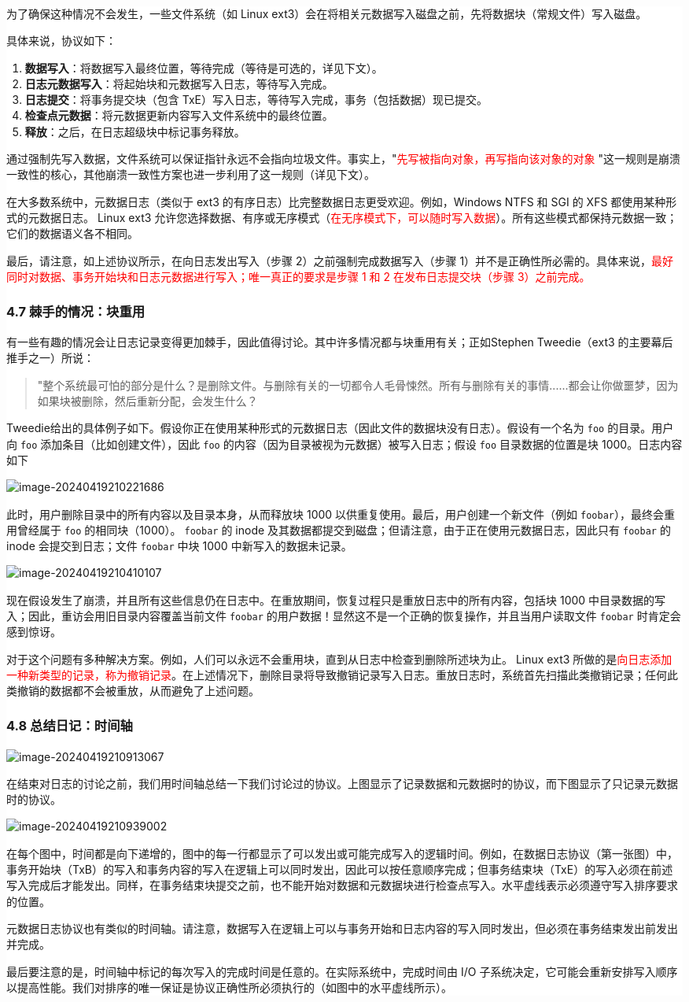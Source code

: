为了确保这种情况不会发生，一些文件系统（如 Linux ext3）会在将相关元数据写入磁盘之前，先将数据块（常规文件）写入磁盘。

具体来说，协议如下：

1. **数据写入**：将数据写入最终位置，等待完成（等待是可选的，详见下文）。
2. **日志元数据写入**：将起始块和元数据写入日志，等待写入完成。
3. **日志提交**：将事务提交块（包含 TxE）写入日志，等待写入完成，事务（包括数据）现已提交。
4. **检查点元数据**：将元数据更新内容写入文件系统中的最终位置。
5. **释放**：之后，在日志超级块中标记事务释放。

通过强制先写入数据，文件系统可以保证指针永远不会指向垃圾文件。事实上，"<font color="red">先写被指向对象，再写指向该对象的对象</font> "这一规则是崩溃一致性的核心，其他崩溃一致性方案也进一步利用了这一规则（详见下文）。

在大多数系统中，元数据日志（类似于 ext3 的有序日志）比完整数据日志更受欢迎。例如，Windows NTFS 和 SGI 的 XFS 都使用某种形式的元数据日志。 Linux ext3 允许您选择数据、有序或无序模式（<font color="red">在无序模式下，可以随时写入数据</font>）。所有这些模式都保持元数据一致；它们的数据语义各不相同。

最后，请注意，如上述协议所示，在向日志发出写入（步骤 2）之前强制完成数据写入（步骤 1）并不是正确性所必需的。具体来说，<font color="red">最好同时对数据、事务开始块和日志元数据进行写入；唯一真正的要求是步骤 1 和 2 在发布日志提交块（步骤 3）之前完成。</font>

### 4.7 棘手的情况：块重用

有一些有趣的情况会让日志记录变得更加棘手，因此值得讨论。其中许多情况都与块重用有关；正如Stephen Tweedie（ext3 的主要幕后推手之一）所说：

> "整个系统最可怕的部分是什么？是删除文件。与删除有关的一切都令人毛骨悚然。所有与删除有关的事情......都会让你做噩梦，因为如果块被删除，然后重新分配，会发生什么？

Tweedie给出的具体例子如下。假设你正在使用某种形式的元数据日志（因此文件的数据块没有日志）。假设有一个名为 `foo` 的目录。用户向 `foo` 添加条目（比如创建文件），因此 `foo` 的内容（因为目录被视为元数据）被写入日志；假设 `foo` 目录数据的位置是块 1000。日志内容如下

![image-20240419210221686](https://raw.githubusercontent.com/unique-pure/NewPicGoLibrary/main/img/Metadata_Log_Example_1.png)

此时，用户删除目录中的所有内容以及目录本身，从而释放块 1000 以供重复使用。最后，用户创建一个新文件（例如 `foobar`），最终会重用曾经属于 `foo` 的相同块（1000）。 `foobar` 的 inode 及其数据都提交到磁盘；但请注意，由于正在使用元数据日志，因此只有 `foobar` 的 inode 会提交到日志；文件 `foobar` 中块 1000 中新写入的数据未记录。

![image-20240419210410107](https://raw.githubusercontent.com/unique-pure/NewPicGoLibrary/main/img/Metadata_Log_Example_2.png)

现在假设发生了崩溃，并且所有这些信息仍在日志中。在重放期间，恢复过程只是重放日志中的所有内容，包括块 1000 中目录数据的写入；因此，重访会用旧目录内容覆盖当前文件 `foobar` 的用户数据！显然这不是一个正确的恢复操作，并且当用户读取文件 `foobar` 时肯定会感到惊讶。

对于这个问题有多种解决方案。例如，人们可以永远不会重用块，直到从日志中检查到删除所述块为止。 Linux ext3 所做的是<font color="red">向日志添加一种新类型的记录，称为撤销记录</font>。在上述情况下，删除目录将导致撤销记录写入日志。重放日志时，系统首先扫描此类撤销记录；任何此类撤销的数据都不会被重放，从而避免了上述问题。

### 4.8 总结日记：时间轴

![image-20240419210913067](https://raw.githubusercontent.com/unique-pure/NewPicGoLibrary/main/img/Data_Journaling_Timeline_Example_1.png)

在结束对日志的讨论之前，我们用时间轴总结一下我们讨论过的协议。上图显示了记录数据和元数据时的协议，而下图显示了只记录元数据时的协议。

![image-20240419210939002](https://raw.githubusercontent.com/unique-pure/NewPicGoLibrary/main/img/Metadata_Journaling_Timeline.png)

在每个图中，时间都是向下递增的，图中的每一行都显示了可以发出或可能完成写入的逻辑时间。例如，在数据日志协议（第一张图）中，事务开始块（TxB）的写入和事务内容的写入在逻辑上可以同时发出，因此可以按任意顺序完成；但事务结束块（TxE）的写入必须在前述写入完成后才能发出。同样，在事务结束块提交之前，也不能开始对数据和元数据块进行检查点写入。水平虚线表示必须遵守写入排序要求的位置。

元数据日志协议也有类似的时间轴。请注意，数据写入在逻辑上可以与事务开始和日志内容的写入同时发出，但必须在事务结束发出前发出并完成。

最后要注意的是，时间轴中标记的每次写入的完成时间是任意的。在实际系统中，完成时间由 I/O 子系统决定，它可能会重新安排写入顺序以提高性能。我们对排序的唯一保证是协议正确性所必须执行的（如图中的水平虚线所示）。
